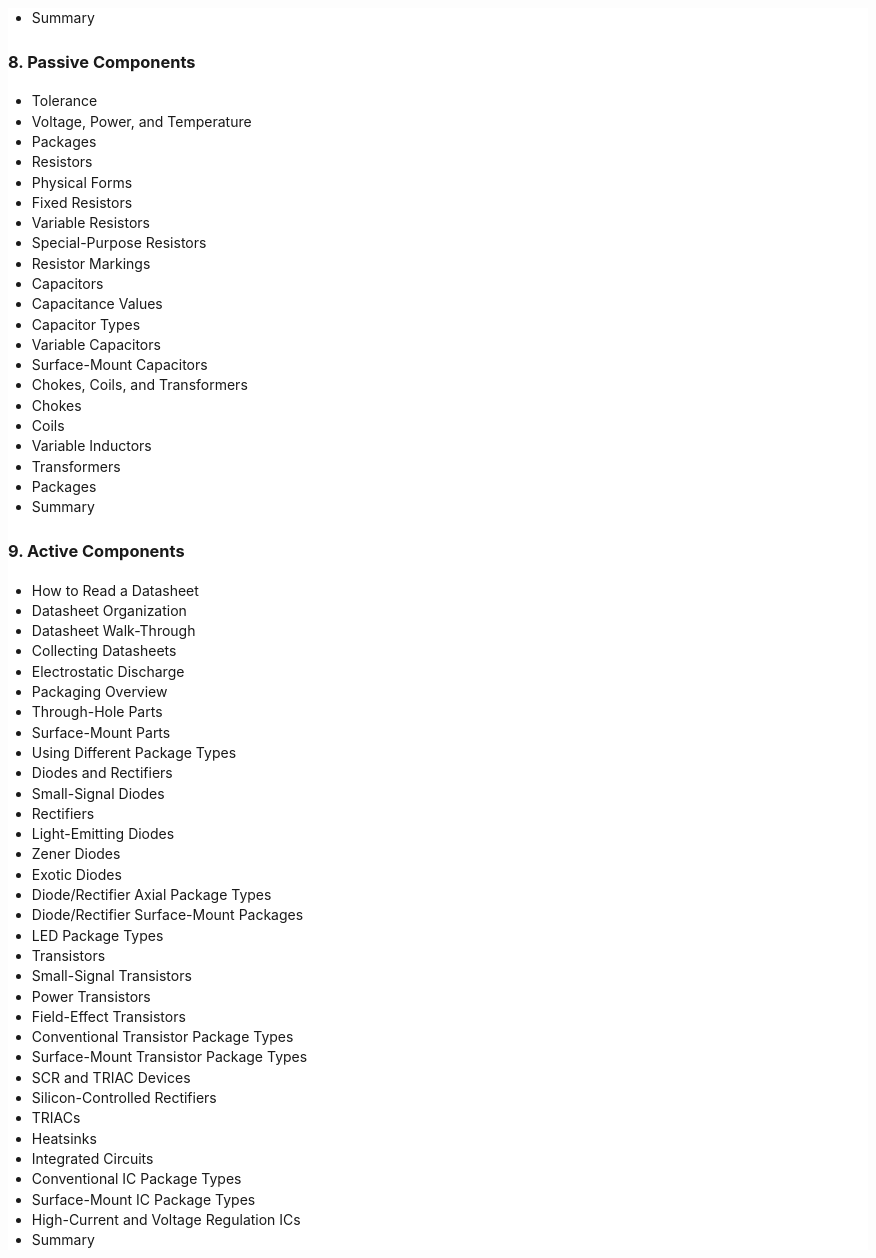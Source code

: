 * Summary

### 8. Passive Components

* Tolerance
* Voltage, Power, and Temperature
* Packages
* Resistors
* Physical Forms
* Fixed Resistors
* Variable Resistors
* Special-Purpose Resistors
* Resistor Markings
* Capacitors
* Capacitance Values
* Capacitor Types
* Variable Capacitors
* Surface-Mount Capacitors
* Chokes, Coils, and Transformers
* Chokes
* Coils
* Variable Inductors
* Transformers
* Packages
* Summary

### 9. Active Components

* How to Read a Datasheet
* Datasheet Organization
* Datasheet Walk-Through
* Collecting Datasheets
* Electrostatic Discharge
* Packaging Overview
* Through-Hole Parts
* Surface-Mount Parts
* Using Different Package Types
* Diodes and Rectifiers
* Small-Signal Diodes
* Rectifiers
* Light-Emitting Diodes
* Zener Diodes
* Exotic Diodes
* Diode/Rectifier Axial Package Types
* Diode/Rectifier Surface-Mount Packages
* LED Package Types
* Transistors
* Small-Signal Transistors
* Power Transistors
* Field-Effect Transistors
* Conventional Transistor Package Types
* Surface-Mount Transistor Package Types
* SCR and TRIAC Devices
* Silicon-Controlled Rectifiers
* TRIACs
* Heatsinks
* Integrated Circuits
* Conventional IC Package Types
* Surface-Mount IC Package Types
* High-Current and Voltage Regulation ICs
* Summary
